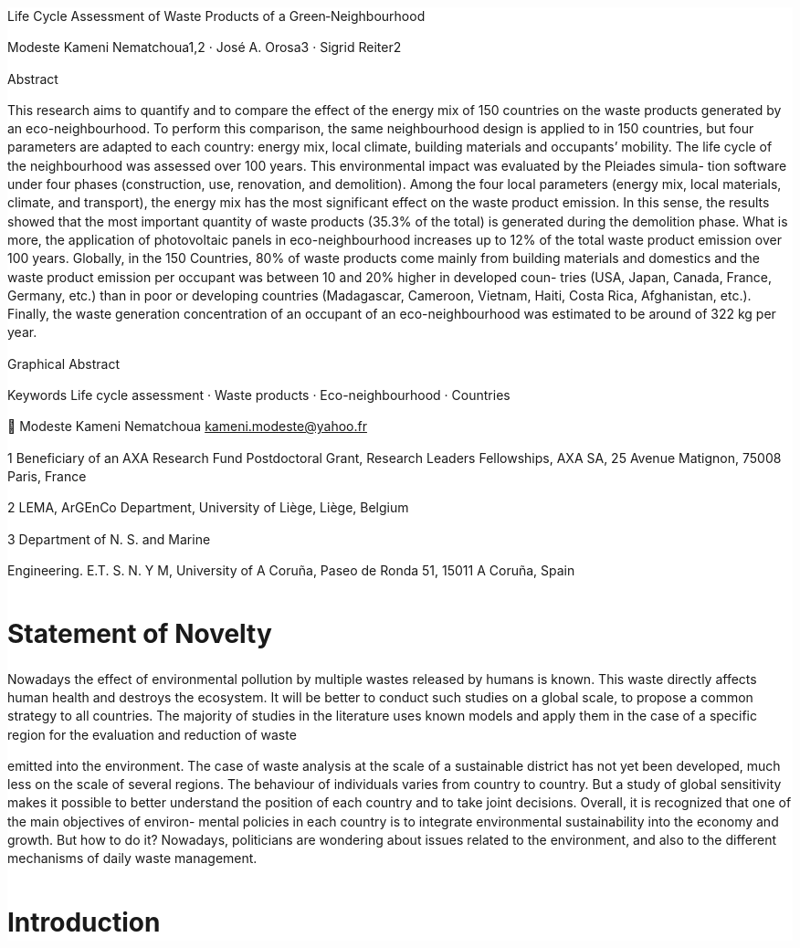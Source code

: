 Life Cycle Assessment of Waste Products of a Green‑Neighbourhood

Modeste Kameni Nematchoua1,2 · José A. Orosa3 · Sigrid Reiter2

Abstract

This research aims to quantify and to compare the effect of the energy mix of 150 countries on the waste products generated by an eco-neighbourhood. To perform this comparison, the same neighbourhood design is applied to in 150 countries, but four parameters are adapted to each country: energy mix, local climate, building materials and occupants’ mobility. The life cycle of the neighbourhood was assessed over 100 years. This environmental impact was evaluated by the Pleiades simula- tion software under four phases (construction, use, renovation, and demolition). Among the four local parameters (energy mix, local materials, climate, and transport), the energy mix has the most significant effect on the waste product emission. In this sense, the results showed that the most important quantity of waste products (35.3% of the total) is generated during the demolition phase. What is more, the application of photovoltaic panels in eco-neighbourhood increases up to 12% of the total waste product emission over 100 years. Globally, in the 150 Countries, 80% of waste products come mainly from building materials and domestics and the waste product emission per occupant was between 10 and 20% higher in developed coun- tries (USA, Japan, Canada, France, Germany, etc.) than in poor or developing countries (Madagascar, Cameroon, Vietnam, Haiti, Costa Rica, Afghanistan, etc.). Finally, the waste generation concentration of an occupant of an eco-neighbourhood was estimated to be around of 322 kg per year.

Graphical Abstract



Keywords Life cycle assessment · Waste products · Eco-neighbourhood · Countries

 Modeste Kameni Nematchoua kameni.modeste@yahoo.fr

1 Beneficiary of an AXA Research Fund Postdoctoral Grant, Research Leaders Fellowships, AXA SA, 25 Avenue Matignon, 75008 Paris, France

2 LEMA, ArGEnCo Department, University of Liège, Liège, Belgium

3 Department of N. S. and Marine

Engineering. E.T. S. N. Y M, University of A Coruña, Paseo de Ronda 51, 15011 A Coruña, Spain

# Statement of Novelty

Nowadays the effect of environmental pollution by multiple wastes released by humans is known. This waste directly affects human health and destroys the ecosystem. It will be better to conduct such studies on a global scale, to propose a common strategy to all countries. The majority of studies in the literature uses known models and apply them in the case of a specific region for the evaluation and reduction of waste

emitted into the environment. The case of waste analysis at the scale of a sustainable district has not yet been developed, much less on the scale of several regions. The behaviour of individuals varies from country to country. But a study of global sensitivity makes it possible to better understand the position of each country and to take joint decisions. Overall, it is recognized that one of the main objectives of environ- mental policies in each country is to integrate environmental sustainability into the economy and growth. But how to do it? Nowadays, politicians are wondering about issues related to the environment, and also to the different mechanisms of daily waste management.

# Introduction
